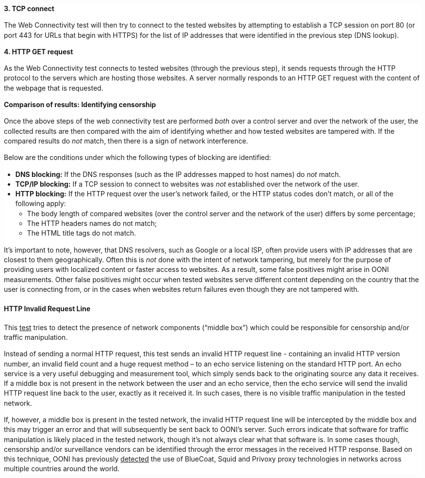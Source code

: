 **3. TCP connect**

The Web Connectivity test will then try to connect to the tested websites by attempting to establish a TCP session on port 80 (or port 443 for URLs that begin with HTTPS) for the list of IP addresses that were identified in the previous step (DNS lookup).

**4. HTTP GET request**

As the Web Connectivity test connects to tested websites (through the previous step), it sends requests through the HTTP protocol to the servers which are hosting those websites. A server normally responds to an HTTP GET request with the content of the webpage that is requested.

**Comparison of results: Identifying censorship**

Once the above steps of the web connectivity test are performed *both* over a control server and over the network of the user, the collected results are then compared with the aim of identifying whether and how tested websites are tampered with. If the compared results do *not* match, then there is a sign of network interference.

Below are the conditions under which the following types of blocking are identified:

* **DNS blocking:** If the DNS responses (such as the IP addresses mapped to host names) do *not* match.
* **TCP/IP blocking:** If a TCP session to connect to websites was *not* established over the network of the user.
* **HTTP blocking:** If the HTTP request over the user’s network failed, or the HTTP status codes don’t match, or all of the following apply:
  * The body length of compared websites (over the control server and the network of the user) differs by some percentage;
  * The HTTP headers names do not match;
  * The HTML title tags do not match.

It’s important to note, however, that DNS resolvers, such as Google or a local ISP, often provide users with IP addresses that are closest to them geographically. Often this is *not* done with the intent of network tampering, but merely for the purpose of providing users with localized content or faster access to websites. As a result, some false positives might arise in OONI measurements. Other false positives might occur when tested websites serve different content depending on the country that the user is connecting from, or in the cases when websites return failures even though they are not tampered with.

#### HTTP Invalid Request Line

This [test](https://ooni.org/nettest/http-invalid-request-line/) tries to detect the presence of network components (“middle box”) which could be responsible for censorship and/or traffic manipulation.

Instead of sending a normal HTTP request, this test sends an invalid HTTP request line - containing an invalid HTTP version number, an invalid field count and a huge request method – to an echo service listening on the standard HTTP port. An echo service is a very useful debugging and measurement tool, which simply sends back to the originating source any data it receives. If a middle box is not present in the network between the user and an echo service, then the echo service will send the invalid HTTP request line back to the user, exactly as it received it. In such cases, there is no visible traffic manipulation in the tested network.

If, however, a middle box is present in the tested network, the invalid HTTP request line will be intercepted by the middle box and this may trigger an error and that will subsequently be sent back to OONI’s server. Such errors indicate that software for traffic manipulation is likely placed in the tested network, though it’s not always clear what that software is. In some cases though, censorship and/or surveillance vendors can be identified through the error messages in the received HTTP response. Based on this technique, OONI has previously [detected](https://explorer.ooni.org/highlights/) the use of BlueCoat, Squid and Privoxy proxy technologies in networks across multiple countries around the world.
